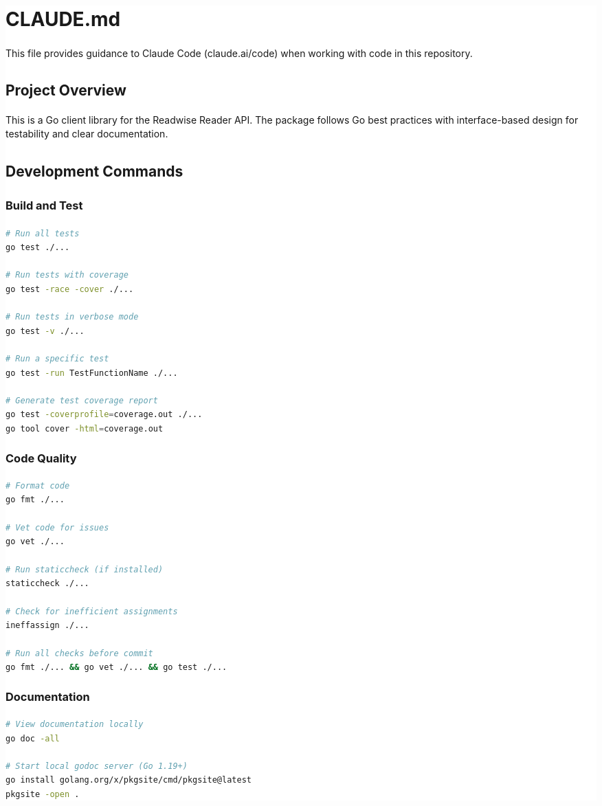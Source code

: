 # CLAUDE.md

This file provides guidance to Claude Code (claude.ai/code) when working with code in this repository.

## Project Overview

This is a Go client library for the Readwise Reader API. The package follows Go best practices with interface-based design for testability and clear documentation.

## Development Commands

### Build and Test
```bash
# Run all tests
go test ./...

# Run tests with coverage
go test -race -cover ./...

# Run tests in verbose mode
go test -v ./...

# Run a specific test
go test -run TestFunctionName ./...

# Generate test coverage report
go test -coverprofile=coverage.out ./...
go tool cover -html=coverage.out
```

### Code Quality
```bash
# Format code
go fmt ./...

# Vet code for issues
go vet ./...

# Run staticcheck (if installed)
staticcheck ./...

# Check for inefficient assignments
ineffassign ./...

# Run all checks before commit
go fmt ./... && go vet ./... && go test ./...
```

### Documentation
```bash
# View documentation locally
go doc -all

# Start local godoc server (Go 1.19+)
go install golang.org/x/pkgsite/cmd/pkgsite@latest
pkgsite -open .
```
